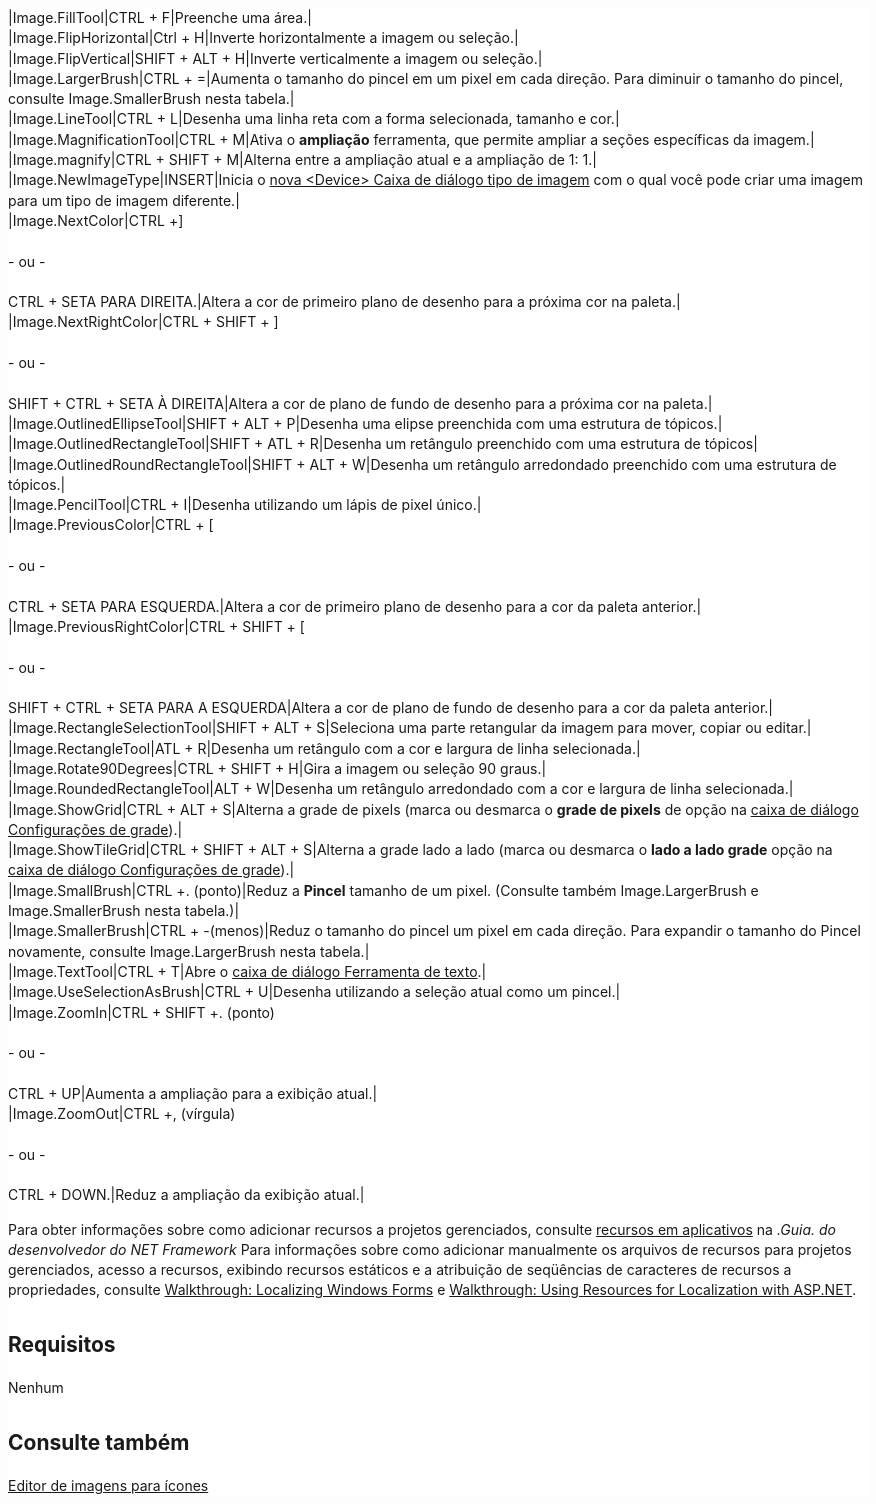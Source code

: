 |Image.FillTool|CTRL \+ F|Preenche uma área.|  
|Image.FlipHorizontal|Ctrl \+ H|Inverte horizontalmente a imagem ou seleção.|  
|Image.FlipVertical|SHIFT \+ ALT \+ H|Inverte verticalmente a imagem ou seleção.|  
|Image.LargerBrush|CTRL \+ \=|Aumenta o tamanho do pincel em um pixel em cada direção.  Para diminuir o tamanho do pincel, consulte Image.SmallerBrush nesta tabela.|  
|Image.LineTool|CTRL \+ L|Desenha uma linha reta com a forma selecionada, tamanho e cor.|  
|Image.MagnificationTool|CTRL \+ M|Ativa o  **ampliação** ferramenta, que permite ampliar a seções específicas da imagem.|  
|Image.magnify|CTRL \+ SHIFT \+ M|Alterna entre a ampliação atual e a ampliação de 1: 1.|  
|Image.NewImageType|INSERT|Inicia o  [nova \<Device\> Caixa de diálogo tipo de imagem](../mfc/new-device-image-type-dialog-box-image-editor-for-icons.md) com o qual você pode criar uma imagem para um tipo de imagem diferente.|  
|Image.NextColor|CTRL \+\]<br /><br /> \- ou \-<br /><br /> CTRL \+ SETA PARA DIREITA.|Altera a cor de primeiro plano de desenho para a próxima cor na paleta.|  
|Image.NextRightColor|CTRL \+ SHIFT \+ \]<br /><br /> \- ou \-<br /><br /> SHIFT \+ CTRL \+ SETA À DIREITA|Altera a cor de plano de fundo de desenho para a próxima cor na paleta.|  
|Image.OutlinedEllipseTool|SHIFT \+ ALT \+ P|Desenha uma elipse preenchida com uma estrutura de tópicos.|  
|Image.OutlinedRectangleTool|SHIFT \+ ATL \+ R|Desenha um retângulo preenchido com uma estrutura de tópicos|  
|Image.OutlinedRoundRectangleTool|SHIFT \+ ALT \+ W|Desenha um retângulo arredondado preenchido com uma estrutura de tópicos.|  
|Image.PencilTool|CTRL \+ I|Desenha utilizando um lápis de pixel único.|  
|Image.PreviousColor|CTRL \+ \[<br /><br /> \- ou \-<br /><br /> CTRL \+ SETA PARA ESQUERDA.|Altera a cor de primeiro plano de desenho para a cor da paleta anterior.|  
|Image.PreviousRightColor|CTRL \+ SHIFT \+ \[<br /><br /> \- ou \-<br /><br /> SHIFT \+ CTRL \+ SETA PARA A ESQUERDA|Altera a cor de plano de fundo de desenho para a cor da paleta anterior.|  
|Image.RectangleSelectionTool|SHIFT \+ ALT \+ S|Seleciona uma parte retangular da imagem para mover, copiar ou editar.|  
|Image.RectangleTool|ATL \+ R|Desenha um retângulo com a cor e largura de linha selecionada.|  
|Image.Rotate90Degrees|CTRL \+ SHIFT \+ H|Gira a imagem ou seleção 90 graus.|  
|Image.RoundedRectangleTool|ALT \+ W|Desenha um retângulo arredondado com a cor e largura de linha selecionada.|  
|Image.ShowGrid|CTRL \+ ALT \+ S|Alterna a grade de pixels \(marca ou desmarca o  **grade de pixels** de opção na  [caixa de diálogo Configurações de grade](../mfc/grid-settings-dialog-box-image-editor-for-icons.md)\).|  
|Image.ShowTileGrid|CTRL \+ SHIFT \+ ALT \+ S|Alterna a grade lado a lado \(marca ou desmarca o  **lado a lado grade** opção na  [caixa de diálogo Configurações de grade](../mfc/grid-settings-dialog-box-image-editor-for-icons.md)\).|  
|Image.SmallBrush|CTRL \+.  \(ponto\)|Reduz a  **Pincel** tamanho de um pixel.  \(Consulte também Image.LargerBrush e Image.SmallerBrush nesta tabela.\)|  
|Image.SmallerBrush|CTRL \+ \-\(menos\)|Reduz o tamanho do pincel um pixel em cada direção.  Para expandir o tamanho do Pincel novamente, consulte Image.LargerBrush nesta tabela.|  
|Image.TextTool|CTRL \+ T|Abre o  [caixa de diálogo Ferramenta de texto](../Topic/Text%20Tool%20Dialog%20Box%20\(Image%20Editor%20for%20Icons\).md).|  
|Image.UseSelectionAsBrush|CTRL \+ U|Desenha utilizando a seleção atual como um pincel.|  
|Image.ZoomIn|CTRL \+ SHIFT \+.  \(ponto\)<br /><br /> \- ou \-<br /><br /> CTRL \+ UP|Aumenta a ampliação para a exibição atual.|  
|Image.ZoomOut|CTRL \+, \(vírgula\)<br /><br /> \- ou \-<br /><br /> CTRL \+ DOWN.|Reduz a ampliação da exibição atual.|  
  
 Para obter informações sobre como adicionar recursos a projetos gerenciados, consulte  [recursos em aplicativos](../Topic/Resources%20in%20Desktop%20Apps.md) na  *.Guia. do desenvolvedor do NET Framework* Para informações sobre como adicionar manualmente os arquivos de recursos para projetos gerenciados, acesso a recursos, exibindo recursos estáticos e a atribuição de seqüências de caracteres de recursos a propriedades, consulte  [Walkthrough: Localizing Windows Forms](http://msdn.microsoft.com/pt-br/9a96220d-a19b-4de0-9f48-01e5d82679e5) e [Walkthrough: Using Resources for Localization with ASP.NET](../Topic/Walkthrough:%20Using%20Resources%20for%20Localization%20with%20ASP.NET.md).  
  
## Requisitos  
 Nenhum  
  
## Consulte também  
 [Editor de imagens para ícones](../mfc/image-editor-for-icons.md)